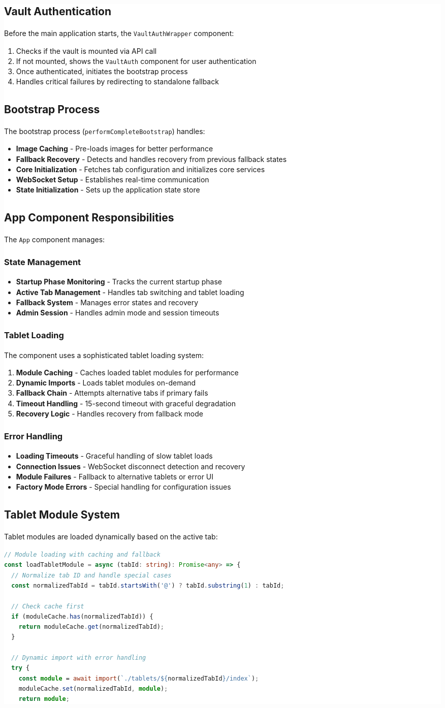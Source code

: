## Vault Authentication

Before the main application starts, the `VaultAuthWrapper` component:

1. Checks if the vault is mounted via API call
2. If not mounted, shows the `VaultAuth` component for user authentication
3. Once authenticated, initiates the bootstrap process
4. Handles critical failures by redirecting to standalone fallback

## Bootstrap Process

The bootstrap process (`performCompleteBootstrap`) handles:

- **Image Caching** - Pre-loads images for better performance
- **Fallback Recovery** - Detects and handles recovery from previous fallback states
- **Core Initialization** - Fetches tab configuration and initializes core services
- **WebSocket Setup** - Establishes real-time communication
- **State Initialization** - Sets up the application state store

## App Component Responsibilities

The `App` component manages:

### State Management
- **Startup Phase Monitoring** - Tracks the current startup phase
- **Active Tab Management** - Handles tab switching and tablet loading
- **Fallback System** - Manages error states and recovery
- **Admin Session** - Handles admin mode and session timeouts

### Tablet Loading
The component uses a sophisticated tablet loading system:

1. **Module Caching** - Caches loaded tablet modules for performance
2. **Dynamic Imports** - Loads tablet modules on-demand
3. **Fallback Chain** - Attempts alternative tabs if primary fails
4. **Timeout Handling** - 15-second timeout with graceful degradation
5. **Recovery Logic** - Handles recovery from fallback mode

### Error Handling
- **Loading Timeouts** - Graceful handling of slow tablet loads
- **Connection Issues** - WebSocket disconnect detection and recovery
- **Module Failures** - Fallback to alternative tablets or error UI
- **Factory Mode Errors** - Special handling for configuration issues

## Tablet Module System

Tablet modules are loaded dynamically based on the active tab:

```typescript
// Module loading with caching and fallback
const loadTabletModule = async (tabId: string): Promise<any> => {
  // Normalize tab ID and handle special cases
  const normalizedTabId = tabId.startsWith('@') ? tabId.substring(1) : tabId;
  
  // Check cache first
  if (moduleCache.has(normalizedTabId)) {
    return moduleCache.get(normalizedTabId);
  }
  
  // Dynamic import with error handling
  try {
    const module = await import(`./tablets/${normalizedTabId}/index`);
    moduleCache.set(normalizedTabId, module);
    return module;
```